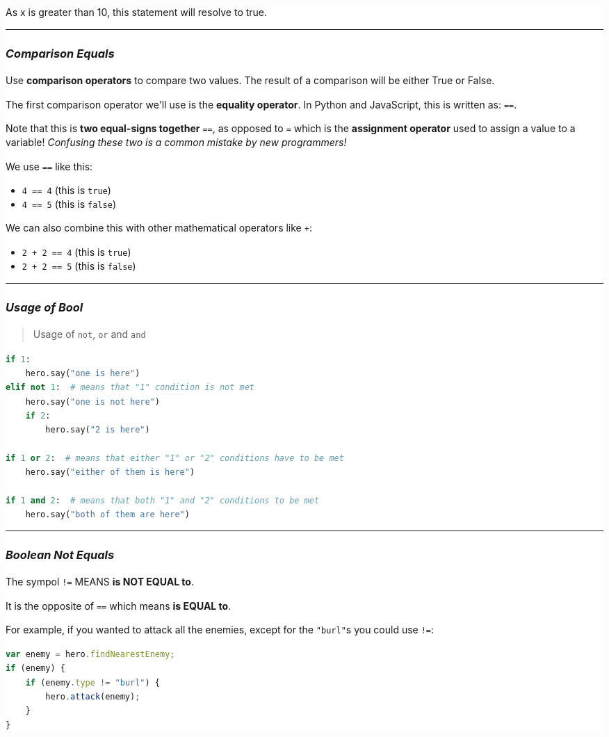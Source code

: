 As x  is greater than 10, this statement will resolve to true.

___

### _Comparison Equals_

Use **comparison operators** to compare two values. The result of a comparison will be either True or False.

The first comparison operator we'll use is the **equality operator**. In Python and JavaScript, this is written as: `==`.

Note that this is **two equal-signs together** `==`, as opposed to `=` which is the **assignment operator** used to assign a value to a variable! _Confusing these two is a common mistake by new programmers!_

We use `==` like this:
+ `4 == 4` (this is `true`)
+ `4 == 5` (this is `false`)

We can also combine this with other mathematical operators like `+`:
+ `2 + 2 == 4` (this is `true`)
+ `2 + 2 == 5` (this is `false`)

___

### _Usage of Bool_

> Usage of `not`, `or` and `and`

```python
if 1:
    hero.say("one is here")
elif not 1:  # means that "1" condition is not met
    hero.say("one is not here")
    if 2:
        hero.say("2 is here")

if 1 or 2:  # means that either "1" or "2" conditions have to be met
    hero.say("either of them is here")

if 1 and 2:  # means that both "1" and "2" conditions to be met
    hero.say("both of them are here")
```

___

### _Boolean Not Equals_

The sympol `!=` MEANS **is NOT EQUAL to**.

It is the opposite of `==` which means **is EQUAL to**.

For example, if you wanted to attack all the enemies, except for the `"burl"`s you could use `!=`:

```javascript
var enemy = hero.findNearestEnemy;
if (enemy) {
    if (enemy.type != "burl") {
        hero.attack(enemy);
    }
}
```
